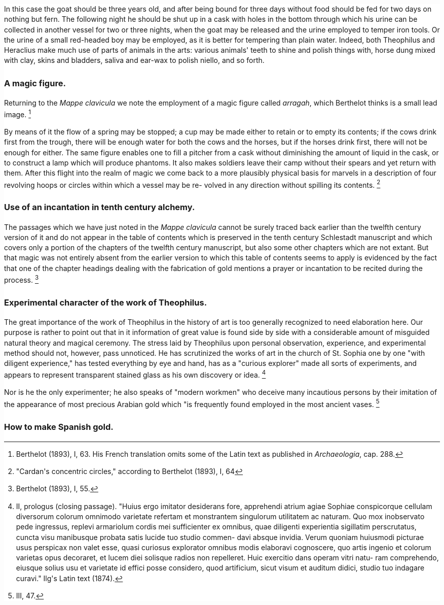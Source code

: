  [^768:6]: _Schedula diversarum artium_, III, 21.

In this case the goat should be three years old, and after being bound for three days without food should be fed for two days on nothing but fern. The following night he should be shut up in a cask with holes in the bottom through which his urine can be collected in another vessel for two or three nights, when the goat may be released and the urine employed to temper iron tools. Or the urine of a small red-headed boy may be employed, as it is better for tempering than plain water. Indeed, both Theophilus and Heraclius make much use of parts of animals in the arts: various animals' teeth to shine and polish things with, horse dung mixed with clay, skins and bladders, saliva and ear-wax to polish niello, and so forth. 

### A magic figure.

Returning to the _Mappe clavicula_ we note the employment of a magic figure called _arragah_, which Berthelot thinks is a small lead image. [^769:1] 

 [^769:1]: Berthelot (1893), I, 63. His French translation omits some of the Latin text as published in _Archaeologia_, cap. 288. 

By means of it the flow of a spring may be stopped; a cup may be made either to retain or to empty its contents; if the cows drink first from the trough, there will be enough water for both the cows and the horses, but if the horses drink first, there will not be enough for either. The same figure enables one to fill a pitcher from a cask without diminishing the amount of liquid in the cask, or to construct a lamp which will produce phantoms. It also makes soldiers leave their camp without their spears and yet return with them. After this flight into the realm of magic we come back to a more plausibly physical basis for marvels in a description of four revolving hoops or circles within which a vessel may be re- volved in any direction without spilling its contents.  [^769:2] 

 [^769:2]: "Cardan's concentric circles," according to Berthelot (1893), I, 64

### Use of an incantation in tenth century alchemy.

The passages which we have just noted in the _Mappe clavicula_  cannot be surely traced back earlier than the twelfth century version of it and do not appear in the table of contents which is preserved in the tenth century Schlestadt manuscript and which covers only a portion of the chapters of the twelfth century manuscript, but also some other chapters which are not extant. But that magic was not entirely absent from the earlier version to which this table of contents seems to apply is evidenced by the fact that one of the chapter headings dealing with the fabrication of gold mentions a prayer or incantation to be recited during the process. [^770:1] 

 [^770:1]: Berthelot (1893), I, 55.

### Experimental character of the work of Theophilus.
 
The great importance of the work of Theophilus in the history of art is too generally recognized to need elaboration here. Our purpose is rather to point out that in it information of great value is found side by side with a considerable amount of misguided natural theory and magical ceremony. The stress laid by Theophilus upon personal observation, experience, and experimental method should not, however, pass unnoticed. He has scrutinized the works of art in the church of St. Sophia one by one "with diligent experience," has tested everything by eye and hand, has as a "curious explorer" made all sorts of experiments, and appears to represent transparent stained glass as his own discovery or idea. [^770:2] 

 [^770:2]: II, prologus (closing passage). "Huius ergo imitator desiderans fore, apprehendi atrium agiae Sophiae conspicorque cellulam diversorum colorum omnimodo varietate refertam et monstrantem singulorum utilitatem ac naturam. Quo mox inobservato pede ingressus, replevi armariolum cordis mei sufficienter ex omnibus, quae diligenti experientia sigillatim perscrutatus, cuncta visu manibusque probata satis lucide tuo studio commen- davi absque invidia. Verum quoniam huiusmodi picturae usus perspicax non valet esse, quasi curiosus explorator omnibus modis elaboravi cognoscere, quo artis ingenio et colorum varietas opus decoraret, et lucem diei solisque radios non repelleret. Huic exercitio dans operam vitri natu- ram comprehendo, eiusque solius usu et varietate id effici posse considero, quod artificium, sicut visum et auditum didici, studio tuo indagare curavi." Ilg's Latin text (1874). 

Nor is he the only experimenter; he also speaks of "modern workmen" who deceive many incautious persons by their imitation of the appearance of most precious Arabian gold which "is frequently found employed in the most ancient vases. [^770:3] 

 [^770:3]: III, 47.

### How to make Spanish gold.


 [^760:1]: Interest in such works was aroused by the almost simultaneous publication of R.Hendrie’s English translation of Theophilus, London, 1847; the publication of the _Mappe clavicula_ in a “Letter from Sir Thomas Phillipps to Albert Way” in Archaeologia, XXXII, 183-244, London, 1847; and the inclusion of Heraclius, _De coloribus et de artibus Romanorum_, in Mrs, Merrifield's Ancient Practice of Painting, London, 1849. Hendrie printed the Latin text of Theophilus with his translation. A.Hg published a revised Latin text with a German translation in 1874, with a fuller account of the MSS.
 [^761:1]: Merrifield (1849), I, 166-74.
 [^761:2]: Berthelot (1893), I, 29. He dated, however, Robert of Chester's translation of Morienus  thirty-eight years too late in that century, mistaking the Spanish for the Christian era. 
 [^761:3]: Berthelot (1893), p. 18. 
 [^762:1]: Berthelot (1893), I, 169.
 [^762:2]: Merrifield (1849), I, 183. See also pp. 189-91. 
 [^762:3]: Merrifield (1849), I, p. 183, "Nil tibi scribo equidem quod non prius ipse probassem." 
 [^762:4]: Merrifield (1849), I, p. 187.
 [^762:5]: _Traite des Arts Ceramiques_, p. 304, cited by Merrifield, I, 177. This is not, however, to be re-garded as the invention of lead glazing, since, as William Burton writes ("Ceramics" in EB, p. 706), "lead glazes were extensively used in Egypt and the nearer East in Ptolemaic times." He adds, "And it is significant that, though the Romans made singularly little use of glazes of any kind, the pottery that succeeded theirs, either in western Europe or in the Byzantine Empire, was generally covered with glazes rich in lead." 
 [^763:1]: For these works see Berthelot (1893), III, or Lippmann (1919), who follows him. I have not had access to E. Wiedemann, _Zur Chemie bei den Arabern_, in Sitzungsberichte der physikalisch-medizinischen Societät in Erlangen, XLIII (1911); and his _Die Alchemie bei den Arabern_, in Journal für praktische Chemie, LXXVI (1907), 85-87, 105-23.
 [^764:1]: The full title is “Compositiones ad tingenda musiva, pelles et alia, ad deaurandum ferrum, ad mineralia, ad chrysographiam, ad glutina quaedam conficienda, aliaque artium documenta.” The MS, Bibliotheca capituli canonicorum Lucensium, Arm. I, Cod. L, was printed in Muratori, Zntiquitates Italicae, I1 (1739), 364-87. It is described by Berthelot (1893), I, 7-22, whose comparison of it with previous treatises I follow.
 [^764:2]: Berthelot (1888), I, 12. note.
 [^765:1]: Text and some discussion thereof in Archacologia, XXXII (1847), 183-244. Analyzed by Berthelot (1893), I, 23-65. On the Schlestadt MS of the loth century, see Giry in Bibliothcque de l'£cole des Haiites Etudes, XXXV (1878), 209-27. 
 [^765:2]: See recipes 105-93. 
 [^765:3]: Berthelot (1893), I, 57. 
 [^765:4]: Berthelot (1893), I, 61. Others, however, would trace the discovery of alcohol back to Hippolytus. See above, Other christian..., Other tricks and illusions, note.  
 [^765:5]: "Accipies ad experimentum donee primitus discas non multum cum semel facias." 
 [^766:1]: "Absconde sanctum et nulli tradendum secretum neque alicui dederis propheta." 
 [^766:2]: Berthelot (1893), I, 303-4.
 [^767:1]: Item 265.
 [^767:2]: Item 290. 
 [^767:3]: Item 289, 
 [^768:1]: _De coloribus et artibus Romanorum_, I, iv. I have somewhat altered Mrs. Merrifield's translation (I, i86). 
 [^768:2]: _De coloribus et artibus Romanorum_, I, xi; Mrs. Merrifield (1849), I, 189-91. 
 [^768:3]: _De coloribus et artibus Romanorum_, I, xii:  
 [^768:4]: _Schedula diversarum artium_, III, 98. 
 [^768:5]: _Schedula diversarum artium_, III, 94- 
 [^771:1]: I have followed Ilg's rather than Hendrie's text; III, 48. 
 [^772:1]: Hendrie (1847), pp. 432-3.
 [^772:2]: Ernst von Meyer, History of Chemistry, 1906.
 [^773:1]: Migne, PL 146, 583-4. Some accused the bishop of resort to magic arts: Ibid., 606. 
 [^773:2]: W.Stubbs, in RS LXIII, p. cix. C.L.Barnes, _Science in Early England_, in Smithsonian Report for 1895, p. 732. Of the alchemy ascribed to Dunstan, Elias Ashmole remarked in his _Theatrum Chemicum Britannicum_, 1652, "He who shall have the happinass to meet with St-Dunstan's work _De occulta philosophia_ . . . may therein read such stories as will make him amazed to think what stupendous and immense things are to be performed by virtue of the Philosopher's Mercury, of which a taste only and no more."  
 [^773:3]: Berthelot (1893), I, 234.
 [^773:4]: Karpinski (1915), pp. 26-30; Haskins, EHR, XXX (1915), 62-5.
 [^774:1]: Berlin 956, 12th century, “Hic incipit alchamia. Accipe CCCC ova gauline que generata sunt et facta in mense martii.../... ut recentiora sint semper et calidiora. Explicit alchamia.’ The titles of the last three chapters are, “de iiii ollis, de cognitione, de observatione stestarum.” I have not seen the MS but follow Rose's description in the Berlin MSS catalogue.